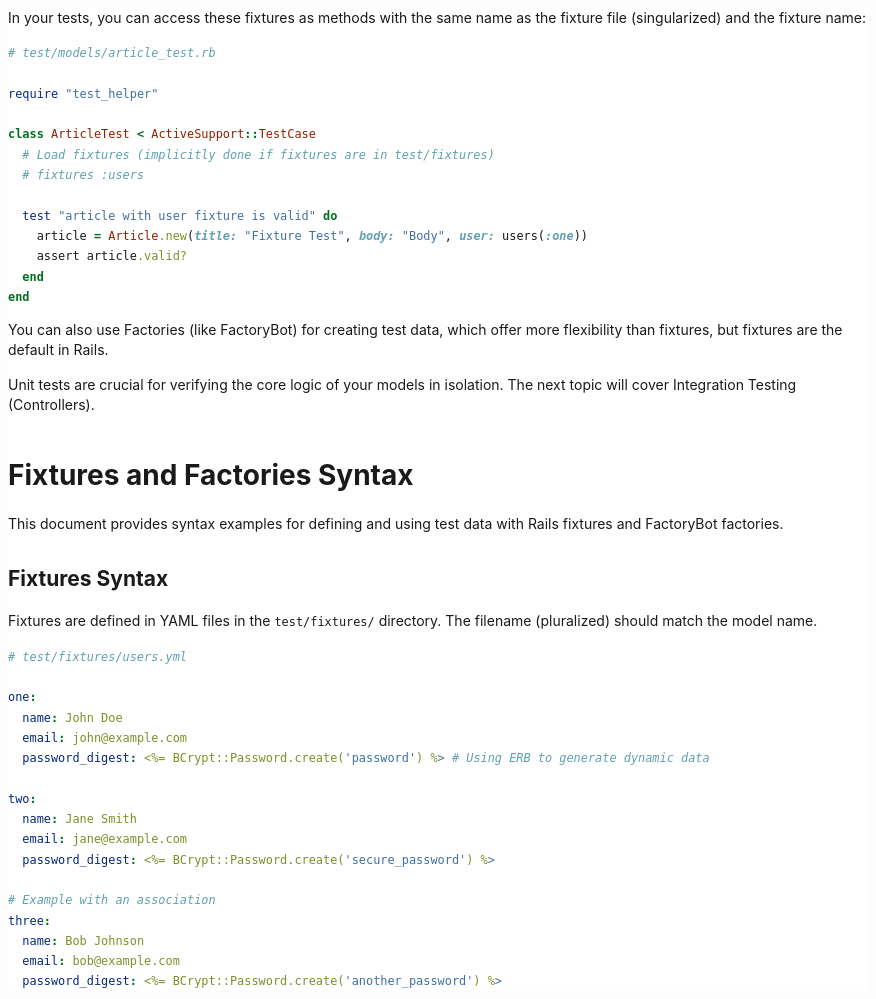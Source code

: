 In your tests, you can access these fixtures as methods with the same name as the fixture file (singularized) and the fixture name:

```ruby
# test/models/article_test.rb

require "test_helper"

class ArticleTest < ActiveSupport::TestCase
  # Load fixtures (implicitly done if fixtures are in test/fixtures)
  # fixtures :users

  test "article with user fixture is valid" do
    article = Article.new(title: "Fixture Test", body: "Body", user: users(:one))
    assert article.valid?
  end
end
```
You can also use Factories (like FactoryBot) for creating test data, which offer more flexibility than fixtures, but fixtures are the default in Rails.

Unit tests are crucial for verifying the core logic of your models in isolation. The next topic will cover Integration Testing (Controllers). 

# Fixtures and Factories Syntax

This document provides syntax examples for defining and using test data with Rails fixtures and FactoryBot factories.

## Fixtures Syntax

Fixtures are defined in YAML files in the `test/fixtures/` directory. The filename (pluralized) should match the model name.

```yaml
# test/fixtures/users.yml

one:
  name: John Doe
  email: john@example.com
  password_digest: <%= BCrypt::Password.create('password') %> # Using ERB to generate dynamic data

two:
  name: Jane Smith
  email: jane@example.com
  password_digest: <%= BCrypt::Password.create('secure_password') %>

# Example with an association
three:
  name: Bob Johnson
  email: bob@example.com
  password_digest: <%= BCrypt::Password.create('another_password') %>
```
